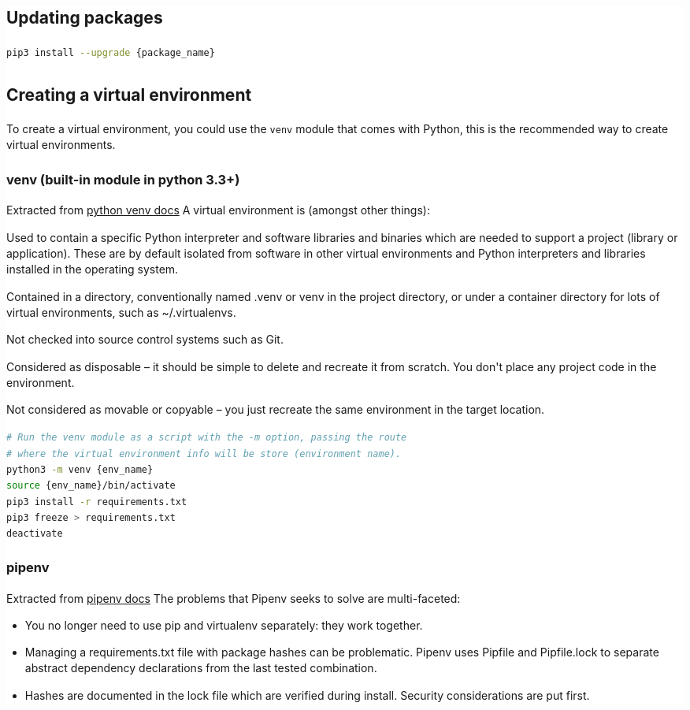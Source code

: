 ## Updating packages

```bash
pip3 install --upgrade {package_name}
```

## Creating a virtual environment

To create a virtual environment, you could use the `venv` module that
comes with Python, this is the recommended way to create virtual environments.

### venv (built-in module in python 3.3+)

Extracted from [python venv docs](https://docs.python.org/3/library/venv.html)
A virtual environment is (amongst other things):

Used to contain a specific Python interpreter and software libraries and
binaries which are needed to support a project (library or application). These
are by default isolated from software in other virtual environments and Python
interpreters and libraries installed in the operating system.

Contained in a directory, conventionally named .venv or venv in the project
directory, or under a container directory for lots of virtual environments,
such as ~/.virtualenvs.

Not checked into source control systems such as Git.

Considered as disposable – it should be simple to delete and recreate it from
scratch. You don't place any project code in the environment.

Not considered as movable or copyable – you just recreate the same environment
in the target location.

```bash
# Run the venv module as a script with the -m option, passing the route
# where the virtual environment info will be store (environment name).
python3 -m venv {env_name}
source {env_name}/bin/activate
pip3 install -r requirements.txt
pip3 freeze > requirements.txt
deactivate
```

### pipenv

Extracted from [pipenv docs](https://pipenv.pypa.io/en/latest/) The problems
that Pipenv seeks to solve are multi-faceted:

- You no longer need to use pip and virtualenv separately: they work together.

- Managing a requirements.txt file with package hashes can be problematic.
  Pipenv uses Pipfile and Pipfile.lock to separate abstract dependency
  declarations from the last tested combination.

- Hashes are documented in the lock file which are verified during install.
  Security considerations are put first.
